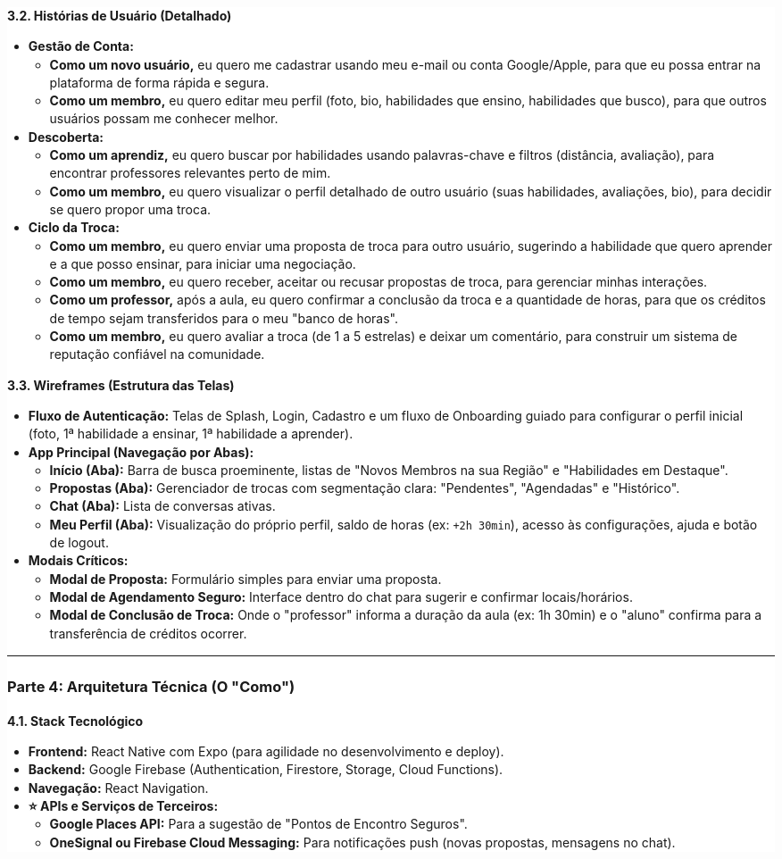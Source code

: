 **3.2. Histórias de Usuário (Detalhado)**

* **Gestão de Conta:**
    * **Como um novo usuário,** eu quero me cadastrar usando meu e-mail ou conta Google/Apple, para que eu possa entrar na plataforma de forma rápida e segura.
    * **Como um membro,** eu quero editar meu perfil (foto, bio, habilidades que ensino, habilidades que busco), para que outros usuários possam me conhecer melhor.
* **Descoberta:**
    * **Como um aprendiz,** eu quero buscar por habilidades usando palavras-chave e filtros (distância, avaliação), para encontrar professores relevantes perto de mim.
    * **Como um membro,** eu quero visualizar o perfil detalhado de outro usuário (suas habilidades, avaliações, bio), para decidir se quero propor uma troca.
* **Ciclo da Troca:**
    * **Como um membro,** eu quero enviar uma proposta de troca para outro usuário, sugerindo a habilidade que quero aprender e a que posso ensinar, para iniciar uma negociação.
    * **Como um membro,** eu quero receber, aceitar ou recusar propostas de troca, para gerenciar minhas interações.
    * **Como um professor,** após a aula, eu quero confirmar a conclusão da troca e a quantidade de horas, para que os créditos de tempo sejam transferidos para o meu "banco de horas".
    * **Como um membro,** eu quero avaliar a troca (de 1 a 5 estrelas) e deixar um comentário, para construir um sistema de reputação confiável na comunidade.

**3.3. Wireframes (Estrutura das Telas)**
* **Fluxo de Autenticação:** Telas de Splash, Login, Cadastro e um fluxo de Onboarding guiado para configurar o perfil inicial (foto, 1ª habilidade a ensinar, 1ª habilidade a aprender).
* **App Principal (Navegação por Abas):**
    * **Início (Aba):** Barra de busca proeminente, listas de "Novos Membros na sua Região" e "Habilidades em Destaque".
    * **Propostas (Aba):** Gerenciador de trocas com segmentação clara: "Pendentes", "Agendadas" e "Histórico".
    * **Chat (Aba):** Lista de conversas ativas.
    * **Meu Perfil (Aba):** Visualização do próprio perfil, saldo de horas (ex: `+2h 30min`), acesso às configurações, ajuda e botão de logout.
* **Modais Críticos:**
    * **Modal de Proposta:** Formulário simples para enviar uma proposta.
    * **Modal de Agendamento Seguro:** Interface dentro do chat para sugerir e confirmar locais/horários.
    * **Modal de Conclusão de Troca:** Onde o "professor" informa a duração da aula (ex: 1h 30min) e o "aluno" confirma para a transferência de créditos ocorrer.

---

### **Parte 4: Arquitetura Técnica (O "Como")**

**4.1. Stack Tecnológico**
* **Frontend:** React Native com Expo (para agilidade no desenvolvimento e deploy).
* **Backend:** Google Firebase (Authentication, Firestore, Storage, Cloud Functions).
* **Navegação:** React Navigation.
* **⭐ APIs e Serviços de Terceiros:**
    * **Google Places API:** Para a sugestão de "Pontos de Encontro Seguros".
    * **OneSignal ou Firebase Cloud Messaging:** Para notificações push (novas propostas, mensagens no chat).

